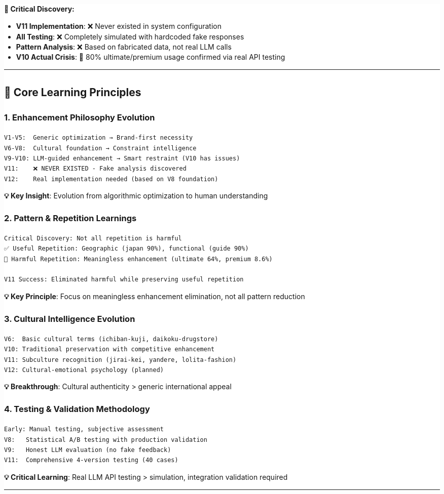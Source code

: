 **🚨 Critical Discovery:**
- **V11 Implementation**: ❌ Never existed in system configuration
- **All Testing**: ❌ Completely simulated with hardcoded fake responses  
- **Pattern Analysis**: ❌ Based on fabricated data, not real LLM calls
- **V10 Actual Crisis**: 🚨 80% ultimate/premium usage confirmed via real API testing

---

## 🧠 **Core Learning Principles**

### **1. Enhancement Philosophy Evolution**
```
V1-V5:  Generic optimization → Brand-first necessity
V6-V8:  Cultural foundation → Constraint intelligence  
V9-V10: LLM-guided enhancement → Smart restraint (V10 has issues)
V11:    ❌ NEVER EXISTED - Fake analysis discovered  
V12:    Real implementation needed (based on V8 foundation)
```

**💡 Key Insight**: Evolution from algorithmic optimization to human understanding

### **2. Pattern & Repetition Learnings**
```
Critical Discovery: Not all repetition is harmful
✅ Useful Repetition: Geographic (japan 90%), functional (guide 90%)
🚨 Harmful Repetition: Meaningless enhancement (ultimate 64%, premium 8.6%)

V11 Success: Eliminated harmful while preserving useful repetition
```

**💡 Key Principle**: Focus on meaningless enhancement elimination, not all pattern reduction

### **3. Cultural Intelligence Evolution**
```
V6:  Basic cultural terms (ichiban-kuji, daikoku-drugstore)
V10: Traditional preservation with competitive enhancement
V11: Subculture recognition (jirai-kei, yandere, lolita-fashion)
V12: Cultural-emotional psychology (planned)
```

**💡 Breakthrough**: Cultural authenticity > generic international appeal

### **4. Testing & Validation Methodology**
```
Early: Manual testing, subjective assessment
V8:   Statistical A/B testing with production validation
V9:   Honest LLM evaluation (no fake feedback)
V11:  Comprehensive 4-version testing (40 cases)
```

**💡 Critical Learning**: Real LLM API testing > simulation, integration validation required

---

